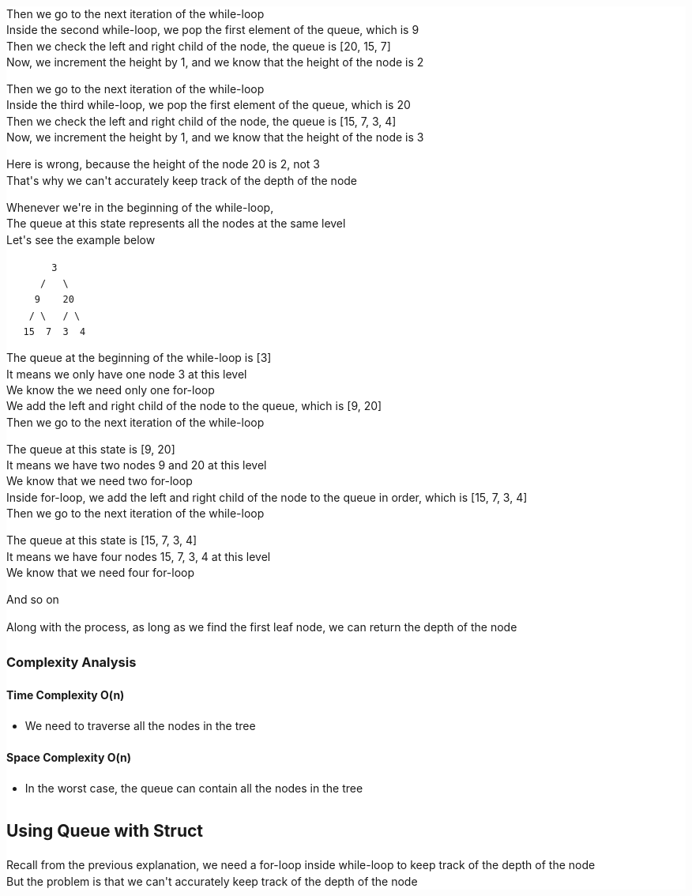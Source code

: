 Then we go to the next iteration of the while-loop<br>
Inside the second while-loop, we pop the first element of the queue, which is 9<br>
Then we check the left and right child of the node, the queue is [20, 15, 7]<br>
Now, we increment the height by 1, and we know that the height of the node is 2<br>

Then we go to the next iteration of the while-loop<br>
Inside the third while-loop, we pop the first element of the queue, which is 20<br>
Then we check the left and right child of the node, the queue is [15, 7, 3, 4]<br>
Now, we increment the height by 1, and we know that the height of the node is 3<br>

Here is wrong, because the height of the node 20 is 2, not 3<br>
That's why we can't accurately keep track of the depth of the node<br>


Whenever we're in the beginning of the while-loop,<br>
The queue at this state represents all the nodes at the same level<br>
Let's see the example below<br>
```
        3
      /   \
     9    20
    / \   / \
   15  7  3  4
```
The queue at the beginning of the while-loop is [3]<br>
It means we only have one node 3 at this level<br>
We know the we need only one for-loop<br>
We add the left and right child of the node to the queue, which is [9, 20]<br>
Then we go to the next iteration of the while-loop<br>

The queue at this state is [9, 20]<br>
It means we have two nodes 9 and 20 at this level<br>
We know that we need two for-loop<br>
Inside for-loop, we add the left and right child of the node to the queue in order, which is [15, 7, 3, 4]<br>
Then we go to the next iteration of the while-loop<br>

The queue at this state is [15, 7, 3, 4]<br>
It means we have four nodes 15, 7, 3, 4 at this level<br>
We know that we need four for-loop<br>

And so on<br>

Along with the process, as long as we find the first leaf node, we can return the depth of the node<br>

### Complexity Analysis
#### Time Complexity O(n)
- We need to traverse all the nodes in the tree

#### Space Complexity O(n)
- In the worst case, the queue can contain all the nodes in the tree

## Using Queue with Struct
Recall from the previous explanation, we need a for-loop inside while-loop to keep track of the depth of the node<br>
But the problem is that we can't accurately keep track of the depth of the node<br>
